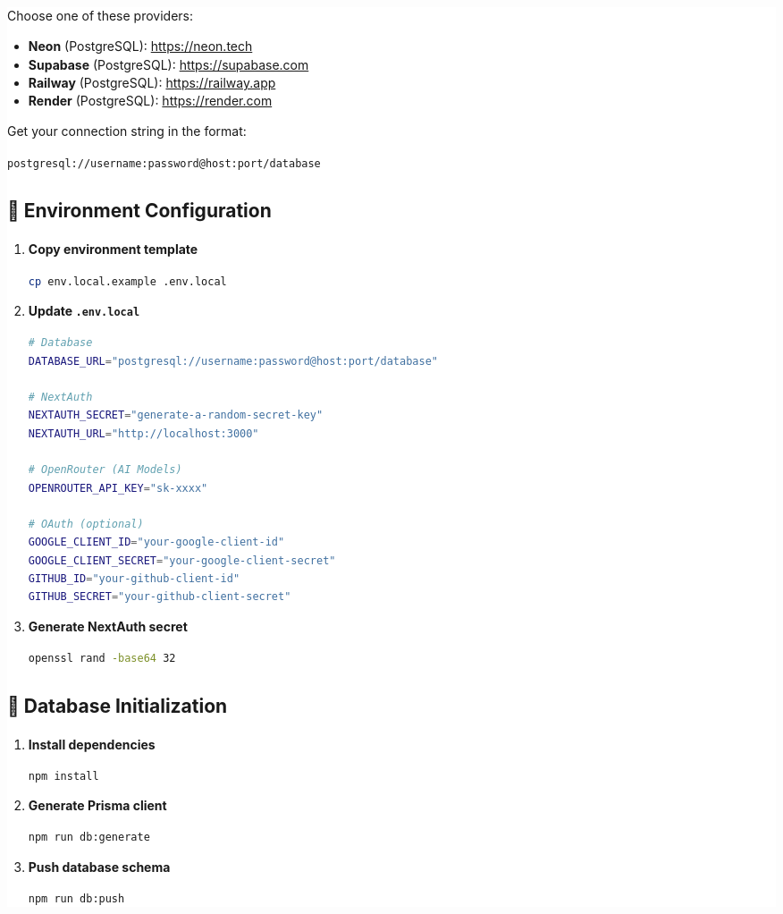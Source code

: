 Choose one of these providers:

- **Neon** (PostgreSQL): https://neon.tech
- **Supabase** (PostgreSQL): https://supabase.com
- **Railway** (PostgreSQL): https://railway.app
- **Render** (PostgreSQL): https://render.com

Get your connection string in the format:
```
postgresql://username:password@host:port/database
```

## 🔧 Environment Configuration

1. **Copy environment template**
   ```bash
   cp env.local.example .env.local
   ```

2. **Update `.env.local`**
   ```bash
   # Database
   DATABASE_URL="postgresql://username:password@host:port/database"
   
   # NextAuth
   NEXTAUTH_SECRET="generate-a-random-secret-key"
   NEXTAUTH_URL="http://localhost:3000"
   
   # OpenRouter (AI Models)
   OPENROUTER_API_KEY="sk-xxxx"
   
   # OAuth (optional)
   GOOGLE_CLIENT_ID="your-google-client-id"
   GOOGLE_CLIENT_SECRET="your-google-client-secret"
   GITHUB_ID="your-github-client-id"
   GITHUB_SECRET="your-github-client-secret"
   ```

3. **Generate NextAuth secret**
   ```bash
   openssl rand -base64 32
   ```

## 🚀 Database Initialization

1. **Install dependencies**
   ```bash
   npm install
   ```

2. **Generate Prisma client**
   ```bash
   npm run db:generate
   ```

3. **Push database schema**
   ```bash
   npm run db:push
   ```
